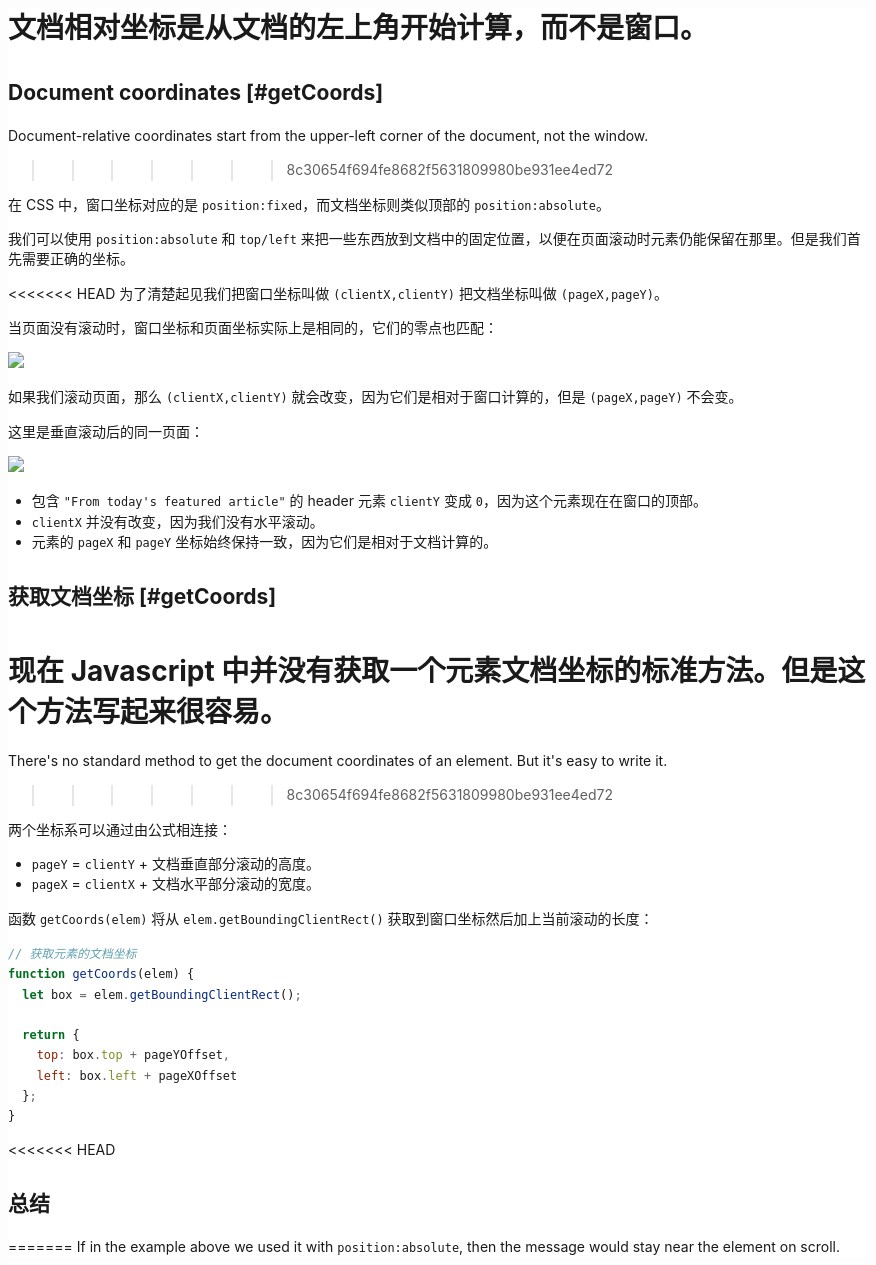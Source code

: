 文档相对坐标是从文档的左上角开始计算，而不是窗口。
=======
## Document coordinates [#getCoords]

Document-relative coordinates start from the upper-left corner of the document, not the window.
>>>>>>> 8c30654f694fe8682f5631809980be931ee4ed72

在 CSS 中，窗口坐标对应的是 `position:fixed`，而文档坐标则类似顶部的 `position:absolute`。

我们可以使用 `position:absolute` 和 `top/left` 来把一些东西放到文档中的固定位置，以便在页面滚动时元素仍能保留在那里。但是我们首先需要正确的坐标。

<<<<<<< HEAD
为了清楚起见我们把窗口坐标叫做 `(clientX,clientY)` 把文档坐标叫做 `(pageX,pageY)`。

当页面没有滚动时，窗口坐标和页面坐标实际上是相同的，它们的零点也匹配：

![](document-window-coordinates-zero.png)

如果我们滚动页面，那么 `(clientX,clientY)` 就会改变，因为它们是相对于窗口计算的，但是 `(pageX,pageY)` 不会变。

这里是垂直滚动后的同一页面：


![](document-window-coordinates-scroll.png)

- 包含 `"From today's featured article"` 的 header 元素 `clientY` 变成 `0`，因为这个元素现在在窗口的顶部。
- `clientX` 并没有改变，因为我们没有水平滚动。
- 元素的 `pageX` 和 `pageY` 坐标始终保持一致，因为它们是相对于文档计算的。

## 获取文档坐标 [#getCoords]

现在 Javascript 中并没有获取一个元素文档坐标的标准方法。但是这个方法写起来很容易。
=======
There's no standard method to get the document coordinates of an element. But it's easy to write it.
>>>>>>> 8c30654f694fe8682f5631809980be931ee4ed72

两个坐标系可以通过由公式相连接：
- `pageY` = `clientY` + 文档垂直部分滚动的高度。
- `pageX` = `clientX` + 文档水平部分滚动的宽度。

函数 `getCoords(elem)` 将从 `elem.getBoundingClientRect()` 获取到窗口坐标然后加上当前滚动的长度：

```js
// 获取元素的文档坐标
function getCoords(elem) {
  let box = elem.getBoundingClientRect();

  return {
    top: box.top + pageYOffset,
    left: box.left + pageXOffset
  };
}
```

<<<<<<< HEAD
## 总结
=======
If in the example above we used it with `position:absolute`, then the message would stay near the element on scroll.
